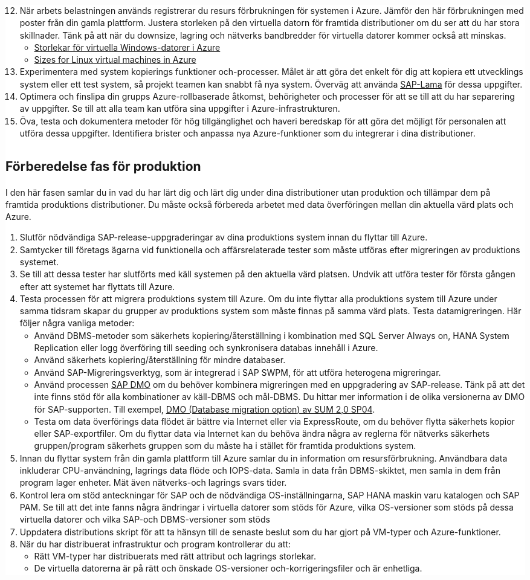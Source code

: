 12. När arbets belastningen används registrerar du resurs förbrukningen för systemen i Azure. Jämför den här förbrukningen med poster från din gamla plattform. Justera storleken på den virtuella datorn för framtida distributioner om du ser att du har stora skillnader. Tänk på att när du downsize, lagring och nätverks bandbredder för virtuella datorer kommer också att minskas.
    - [Storlekar för virtuella Windows-datorer i Azure](../../sizes.md?toc=%2fazure%2fvirtual-network%2ftoc.json)
    - [Sizes for Linux virtual machines in Azure](../../sizes.md?toc=%2fazure%2fvirtual-network%2ftoc.json) 
13. Experimentera med system kopierings funktioner och-processer. Målet är att göra det enkelt för dig att kopiera ett utvecklings system eller ett test system, så projekt teamen kan snabbt få nya system. Överväg att använda [SAP-Lama](https://wiki.scn.sap.com/wiki/display/ATopics/SAP+Landscape+Management+%28SAP+LaMa%29+at+a+Glance) för dessa uppgifter.
14. Optimera och finslipa din grupps Azure-rollbaserade åtkomst, behörigheter och processer för att se till att du har separering av uppgifter. Se till att alla team kan utföra sina uppgifter i Azure-infrastrukturen.
15. Öva, testa och dokumentera metoder för hög tillgänglighet och haveri beredskap för att göra det möjligt för personalen att utföra dessa uppgifter. Identifiera brister och anpassa nya Azure-funktioner som du integrerar i dina distributioner.


## <a name="production-preparation-phase"></a>Förberedelse fas för produktion 
I den här fasen samlar du in vad du har lärt dig och lärt dig under dina distributioner utan produktion och tillämpar dem på framtida produktions distributioner. Du måste också förbereda arbetet med data överföringen mellan din aktuella värd plats och Azure.

1.  Slutför nödvändiga SAP-release-uppgraderingar av dina produktions system innan du flyttar till Azure.
1.  Samtycker till företags ägarna vid funktionella och affärsrelaterade tester som måste utföras efter migreringen av produktions systemet.
1.  Se till att dessa tester har slutförts med käll systemen på den aktuella värd platsen. Undvik att utföra tester för första gången efter att systemet har flyttats till Azure.
1.  Testa processen för att migrera produktions system till Azure. Om du inte flyttar alla produktions system till Azure under samma tidsram skapar du grupper av produktions system som måste finnas på samma värd plats. Testa datamigreringen. Här följer några vanliga metoder:
    - Använd DBMS-metoder som säkerhets kopiering/återställning i kombination med SQL Server Always on, HANA System Replication eller logg överföring till seeding och synkronisera databas innehåll i Azure.
    - Använd säkerhets kopiering/återställning för mindre databaser.
    - Använd SAP-Migreringsverktyg, som är integrerad i SAP SWPM, för att utföra heterogena migreringar.
    - Använd processen [SAP DMO](https://blogs.sap.com/2013/11/29/database-migration-option-dmo-of-sum-introduction/) om du behöver kombinera migreringen med en uppgradering av SAP-release. Tänk på att det inte finns stöd för alla kombinationer av käll-DBMS och mål-DBMS. Du hittar mer information i de olika versionerna av DMO för SAP-supporten. Till exempel, [DMO (Database migration option) av SUM 2,0 SP04](https://launchpad.support.sap.com/#/notes/2644872).
    - Testa om data överförings data flödet är bättre via Internet eller via ExpressRoute, om du behöver flytta säkerhets kopior eller SAP-exportfiler. Om du flyttar data via Internet kan du behöva ändra några av reglerna för nätverks säkerhets gruppen/program säkerhets gruppen som du måste ha i stället för framtida produktions system.
1.  Innan du flyttar system från din gamla plattform till Azure samlar du in information om resursförbrukning. Användbara data inkluderar CPU-användning, lagrings data flöde och IOPS-data. Samla in data från DBMS-skiktet, men samla in dem från program lager enheter. Mät även nätverks-och lagrings svars tider.
1.  Kontrol lera om stöd anteckningar för SAP och de nödvändiga OS-inställningarna, SAP HANA maskin varu katalogen och SAP PAM. Se till att det inte fanns några ändringar i virtuella datorer som stöds för Azure, vilka OS-versioner som stöds på dessa virtuella datorer och vilka SAP-och DBMS-versioner som stöds
1.  Uppdatera distributions skript för att ta hänsyn till de senaste beslut som du har gjort på VM-typer och Azure-funktioner.
1.  När du har distribuerat infrastruktur och program kontrollerar du att:
    - Rätt VM-typer har distribuerats med rätt attribut och lagrings storlekar.
    - De virtuella datorerna är på rätt och önskade OS-versioner och-korrigeringsfiler och är enhetliga.